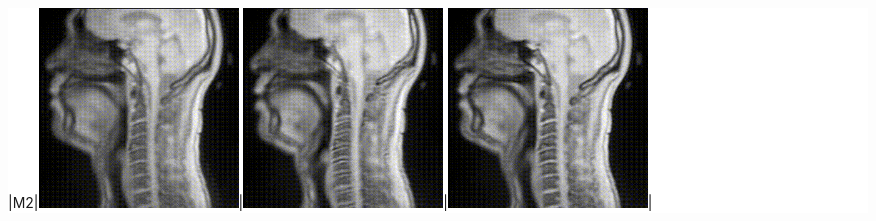 |M2|<img src='./results/LSTM/25/003_raw.gif' width='200'>|<img src='./results/LSTM/25/003_norm.gif' width='200'>|<img src='./results/BLSTM/25/003_raw.gif' width='200'>|